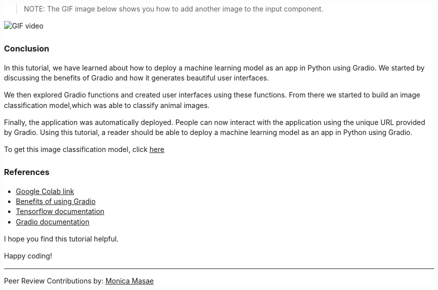 > NOTE: The GIF image below shows you how to add another image to the input component.

![GIF video](/engineering-education/how-to-deploy-machine-learning-model-as-an-app-in-python-using-gradio/gif-image.gif)

### Conclusion
In this tutorial, we have learned about how to deploy a machine learning model as an app in Python using Gradio. We started by discussing the benefits of Gradio and how it generates beautiful user interfaces.

We then explored Gradio functions and created user interfaces using these functions. From there we started to build an image classification model,which was able to classify animal images.

Finally, the application was automatically deployed. People can now interact with the application using the unique URL provided by Gradio. Using this tutorial, a reader should be able to deploy a machine learning model as an app in Python using Gradio.

To get this image classification model, click [here](https://colab.research.google.com/drive/17J054uCNRhGAmCbeyl7w0OYZjfB4AJcV?usp=sharing)

### References
- [Google Colab link](https://colab.research.google.com/drive/17J054uCNRhGAmCbeyl7w0OYZjfB4AJcV?usp=sharing)
- [Benefits of using Gradio](https://towardsdatascience.com/gradio-graphical-interfaces-for-machine-learning-models-fd4880964f8f)
- [Tensorflow documentation](https://www.tensorflow.org/)
- [Gradio documentation](https://gradio.app/)

I hope you find this tutorial helpful.

Happy coding!

---
Peer Review Contributions by: [Monica Masae](/engineering-education/authors/monica-masae/)
